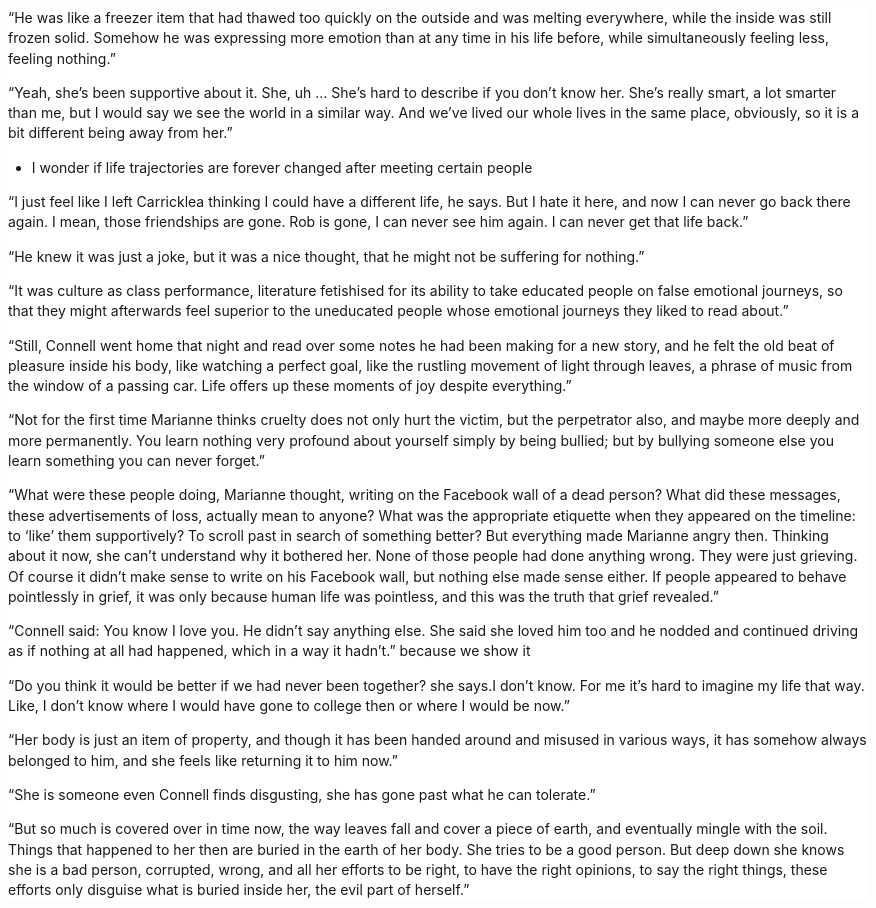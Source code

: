 “He was like a freezer item that had thawed too quickly on the outside and was melting everywhere, while the inside was still frozen solid. Somehow he was expressing more emotion than at any time in his life before, while simultaneously feeling less, feeling nothing.”

“Yeah, she’s been supportive about it. She, uh … She’s hard to describe if you don’t know her. She’s really smart, a lot smarter than me, but I would say we see the world in a similar way. And we’ve lived our whole lives in the same place, obviously, so it is a bit different being away from her.”
- I wonder if life trajectories are forever changed after meeting certain people

“I just feel like I left Carricklea thinking I could have a different life, he says. But I hate it here, and now I can never go back there again. I mean, those friendships are gone. Rob is gone, I can never see him again. I can never get that life back.”

“He knew it was just a joke, but it was a nice thought, that he might not be suffering for nothing.”

“It was culture as class performance, literature fetishised for its ability to take educated people on false emotional journeys, so that they might afterwards feel superior to the uneducated people whose emotional journeys they liked to read about.”

“Still, Connell went home that night and read over some notes he had been making for a new story, and he felt the old beat of pleasure inside his body, like watching a perfect goal, like the rustling movement of light through leaves, a phrase of music from the window of a passing car. Life offers up these moments of joy despite everything.”

“Not for the first time Marianne thinks cruelty does not only hurt the victim, but the perpetrator also, and maybe more deeply and more permanently. You learn nothing very profound about yourself simply by being bullied; but by bullying someone else you learn something you can never forget.”

“What were these people doing, Marianne thought, writing on the Facebook wall of a dead person? What did these messages, these advertisements of loss, actually mean to anyone? What was the appropriate etiquette when they appeared on the timeline: to ‘like’ them supportively? To scroll past in search of something better? But everything made Marianne angry then. Thinking about it now, she can’t understand why it bothered her. None of those people had done anything wrong. They were just grieving. Of course it didn’t make sense to write on his Facebook wall, but nothing else made sense either. If people appeared to behave pointlessly in grief, it was only because human life was pointless, and this was the truth that grief revealed.”

“Connell said: You know I love you. He didn’t say anything else. She said she loved him too and he nodded and continued driving as if nothing at all had happened, which in a way it hadn’t.”
because we show it

“Do you think it would be better if we had never been together? she says.I don’t know. For me it’s hard to imagine my life that way. Like, I don’t know where I would have gone to college then or where I would be now.”

“Her body is just an item of property, and though it has been handed around and misused in various ways, it has somehow always belonged to him, and she feels like returning it to him now.”

“She is someone even Connell finds disgusting, she has gone past what he can tolerate.”

“But so much is covered over in time now, the way leaves fall and cover a piece of earth, and eventually mingle with the soil. Things that happened to her then are buried in the earth of her body. She tries to be a good person. But deep down she knows she is a bad person, corrupted, wrong, and all her efforts to be right, to have the right opinions, to say the right things, these efforts only disguise what is buried inside her, the evil part of herself.”
